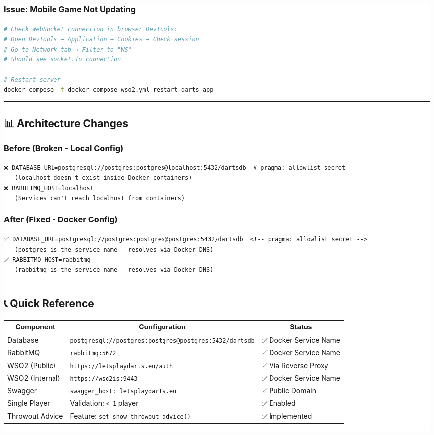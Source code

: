 ### Issue: Mobile Game Not Updating

```bash
# Check WebSocket connection in browser DevTools:
# Open DevTools → Application → Cookies → Check session
# Go to Network tab → Filter to "WS"
# Should see socket.io connection

# Restart server
docker-compose -f docker-compose-wso2.yml restart darts-app
```

---

## 📊 Architecture Changes

### Before (Broken - Local Config)

```
❌ DATABASE_URL=postgresql://postgres:postgres@localhost:5432/dartsdb  # pragma: allowlist secret
   (localhost doesn't exist inside Docker containers)
❌ RABBITMQ_HOST=localhost
   (Services can't reach localhost from containers)
```

### After (Fixed - Docker Config)

```
✅ DATABASE_URL=postgresql://postgres:postgres@postgres:5432/dartsdb  <!-- pragma: allowlist secret -->
   (postgres is the service name - resolves via Docker DNS)
✅ RABBITMQ_HOST=rabbitmq
   (rabbitmq is the service name - resolves via Docker DNS)
```

---

## 📞 Quick Reference

| Component       | Configuration                                                                            | Status                 |
| --------------- | ---------------------------------------------------------------------------------------- | ---------------------- |
| Database        | `postgresql://postgres:postgres@postgres:5432/dartsdb`  | ✅ Docker Service Name |
| RabbitMQ        | `rabbitmq:5672`                                                                          | ✅ Docker Service Name |
| WSO2 (Public)   | `https://letsplaydarts.eu/auth`                                                          | ✅ Via Reverse Proxy   |
| WSO2 (Internal) | `https://wso2is:9443`                                                                    | ✅ Docker Service Name |
| Swagger         | `swagger_host: letsplaydarts.eu`                                                         | ✅ Public Domain       |
| Single Player   | Validation: `< 1` player                                                                 | ✅ Enabled             |
| Throwout Advice | Feature: `set_show_throwout_advice()`                                                    | ✅ Implemented         |

---